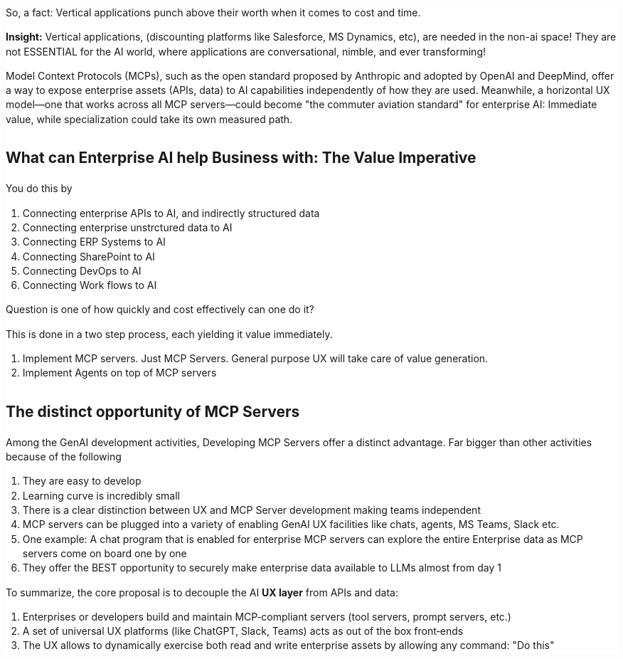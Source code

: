 So, a fact: Vertical applications punch above their worth when it comes to cost and time.

**Insight:** Vertical applications, (discounting platforms like Salesforce, MS Dynamics, etc), are needed in the non-ai space! They are not ESSENTIAL for the AI world, where applications are conversational, nimble, and ever transforming!

Model Context Protocols (MCPs), such as the open standard proposed by Anthropic and adopted by OpenAI and DeepMind, offer a way to expose enterprise assets (APIs, data) to AI capabilities independently of how they are used. Meanwhile, a horizontal UX model—one that works across all MCP servers—could become "the commuter aviation standard" for enterprise AI: Immediate value, while specialization could take its own measured path.


## What can Enterprise AI help Business with: The Value Imperative


You do this by

1. Connecting enterprise APIs to AI, and indirectly structured data
2. Connecting enterprise unstrctured data to AI
3. Connecting ERP Systems to AI
4. Connecting SharePoint to AI
5. Connecting DevOps to AI
6. Connecting Work flows to AI

Question is one of how quickly and cost effectively can one do it? 

This is done in a two step process, each yielding it value immediately.

1. Implement MCP servers. Just MCP Servers. General purpose UX will take care of value generation.
2. Implement Agents on top of MCP servers


## The distinct opportunity of MCP Servers


Among the GenAI development activities, Developing MCP Servers offer a distinct advantage. Far bigger than other activities because of the following

1. They are easy to develop
2. Learning curve is incredibly small
3. There is a clear distinction between UX and MCP Server development making teams independent
4. MCP servers can be plugged into a variety of enabling GenAI UX facilities like chats, agents, MS Teams, Slack etc.
5. One example: A chat program that is enabled for enterprise MCP servers can explore the entire Enterprise data as MCP servers come on board one by one
6. They offer the BEST opportunity to securely make enterprise data available to LLMs almost from day 1

To summarize, the core proposal is to decouple the AI **UX layer** from APIs and data:

1. Enterprises or developers build and maintain MCP‑compliant servers (tool servers, prompt servers, etc.)
2. A set of universal UX platforms (like ChatGPT, Slack, Teams) acts as out of the box front‑ends
3. The UX allows to dynamically exercise both read and write enterprise assets by allowing any command: "Do this"
